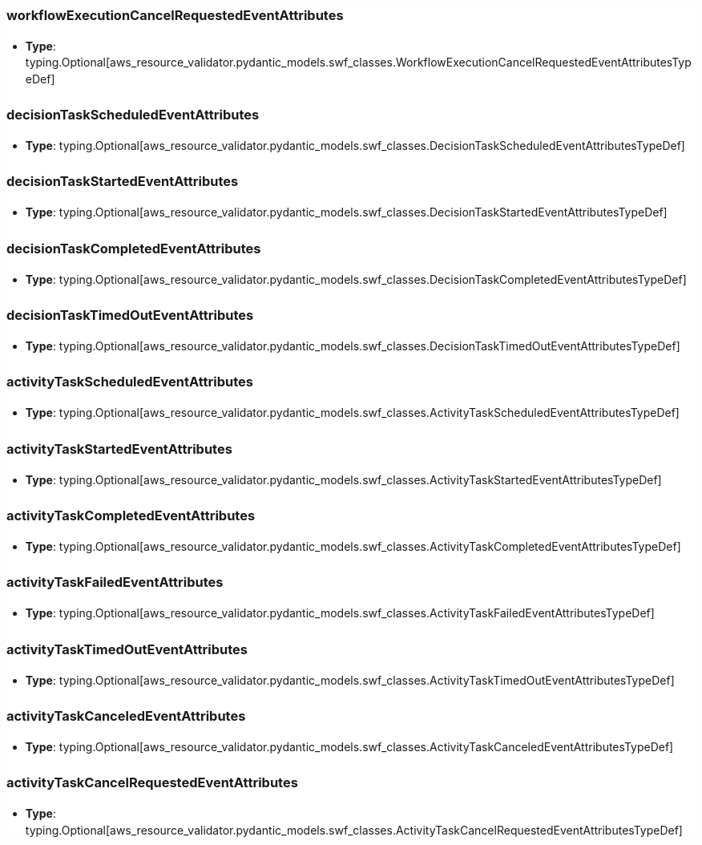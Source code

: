 ### workflowExecutionCancelRequestedEventAttributes
- **Type**: typing.Optional[aws_resource_validator.pydantic_models.swf_classes.WorkflowExecutionCancelRequestedEventAttributesTypeDef]

### decisionTaskScheduledEventAttributes
- **Type**: typing.Optional[aws_resource_validator.pydantic_models.swf_classes.DecisionTaskScheduledEventAttributesTypeDef]

### decisionTaskStartedEventAttributes
- **Type**: typing.Optional[aws_resource_validator.pydantic_models.swf_classes.DecisionTaskStartedEventAttributesTypeDef]

### decisionTaskCompletedEventAttributes
- **Type**: typing.Optional[aws_resource_validator.pydantic_models.swf_classes.DecisionTaskCompletedEventAttributesTypeDef]

### decisionTaskTimedOutEventAttributes
- **Type**: typing.Optional[aws_resource_validator.pydantic_models.swf_classes.DecisionTaskTimedOutEventAttributesTypeDef]

### activityTaskScheduledEventAttributes
- **Type**: typing.Optional[aws_resource_validator.pydantic_models.swf_classes.ActivityTaskScheduledEventAttributesTypeDef]

### activityTaskStartedEventAttributes
- **Type**: typing.Optional[aws_resource_validator.pydantic_models.swf_classes.ActivityTaskStartedEventAttributesTypeDef]

### activityTaskCompletedEventAttributes
- **Type**: typing.Optional[aws_resource_validator.pydantic_models.swf_classes.ActivityTaskCompletedEventAttributesTypeDef]

### activityTaskFailedEventAttributes
- **Type**: typing.Optional[aws_resource_validator.pydantic_models.swf_classes.ActivityTaskFailedEventAttributesTypeDef]

### activityTaskTimedOutEventAttributes
- **Type**: typing.Optional[aws_resource_validator.pydantic_models.swf_classes.ActivityTaskTimedOutEventAttributesTypeDef]

### activityTaskCanceledEventAttributes
- **Type**: typing.Optional[aws_resource_validator.pydantic_models.swf_classes.ActivityTaskCanceledEventAttributesTypeDef]

### activityTaskCancelRequestedEventAttributes
- **Type**: typing.Optional[aws_resource_validator.pydantic_models.swf_classes.ActivityTaskCancelRequestedEventAttributesTypeDef]
